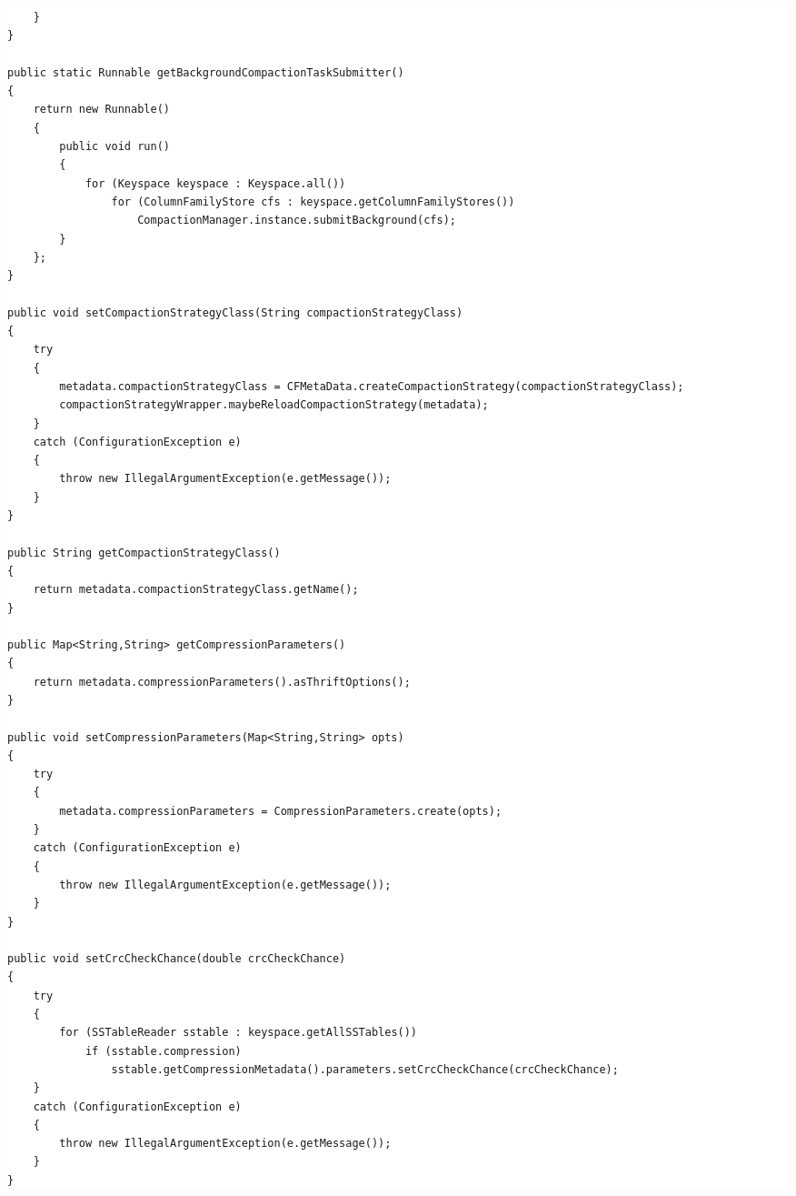         }
    }

    public static Runnable getBackgroundCompactionTaskSubmitter()
    {
        return new Runnable()
        {
            public void run()
            {
                for (Keyspace keyspace : Keyspace.all())
                    for (ColumnFamilyStore cfs : keyspace.getColumnFamilyStores())
                        CompactionManager.instance.submitBackground(cfs);
            }
        };
    }

    public void setCompactionStrategyClass(String compactionStrategyClass)
    {
        try
        {
            metadata.compactionStrategyClass = CFMetaData.createCompactionStrategy(compactionStrategyClass);
            compactionStrategyWrapper.maybeReloadCompactionStrategy(metadata);
        }
        catch (ConfigurationException e)
        {
            throw new IllegalArgumentException(e.getMessage());
        }
    }

    public String getCompactionStrategyClass()
    {
        return metadata.compactionStrategyClass.getName();
    }

    public Map<String,String> getCompressionParameters()
    {
        return metadata.compressionParameters().asThriftOptions();
    }

    public void setCompressionParameters(Map<String,String> opts)
    {
        try
        {
            metadata.compressionParameters = CompressionParameters.create(opts);
        }
        catch (ConfigurationException e)
        {
            throw new IllegalArgumentException(e.getMessage());
        }
    }

    public void setCrcCheckChance(double crcCheckChance)
    {
        try
        {
            for (SSTableReader sstable : keyspace.getAllSSTables())
                if (sstable.compression)
                    sstable.getCompressionMetadata().parameters.setCrcCheckChance(crcCheckChance);
        }
        catch (ConfigurationException e)
        {
            throw new IllegalArgumentException(e.getMessage());
        }
    }
